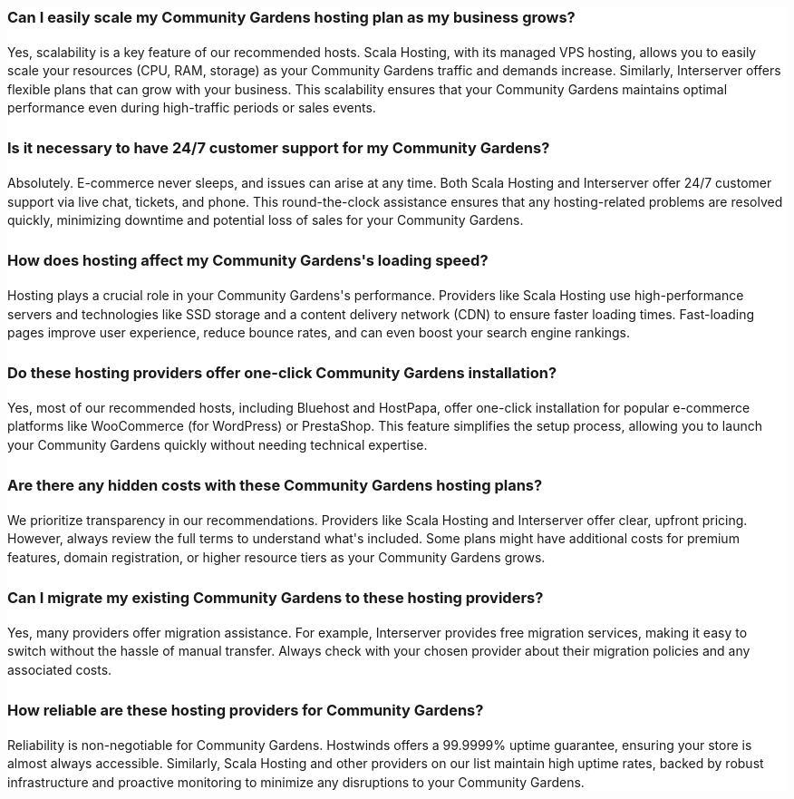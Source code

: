 ### Can I easily scale my Community Gardens hosting plan as my business grows? 
Yes, scalability is a key feature of our recommended hosts. Scala Hosting, with its managed VPS hosting, allows you to easily scale your resources (CPU, RAM, storage) as your Community Gardens traffic and demands increase. Similarly, Interserver offers flexible plans that can grow with your business. This scalability ensures that your Community Gardens maintains optimal performance even during high-traffic periods or sales events.

### Is it necessary to have 24/7 customer support for my Community Gardens? 
Absolutely. E-commerce never sleeps, and issues can arise at any time. Both Scala Hosting and Interserver offer 24/7 customer support via live chat, tickets, and phone. This round-the-clock assistance ensures that any hosting-related problems are resolved quickly, minimizing downtime and potential loss of sales for your Community Gardens.

### How does hosting affect my Community Gardens's loading speed? 
Hosting plays a crucial role in your Community Gardens's performance. Providers like Scala Hosting use high-performance servers and technologies like SSD storage and a content delivery network (CDN) to ensure faster loading times. Fast-loading pages improve user experience, reduce bounce rates, and can even boost your search engine rankings.

### Do these hosting providers offer one-click Community Gardens installation? 
Yes, most of our recommended hosts, including Bluehost and HostPapa, offer one-click installation for popular e-commerce platforms like WooCommerce (for WordPress) or PrestaShop. This feature simplifies the setup process, allowing you to launch your Community Gardens quickly without needing technical expertise.

### Are there any hidden costs with these Community Gardens hosting plans? 
We prioritize transparency in our recommendations. Providers like Scala Hosting and Interserver offer clear, upfront pricing. However, always review the full terms to understand what's included. Some plans might have additional costs for premium features, domain registration, or higher resource tiers as your Community Gardens grows.

### Can I migrate my existing Community Gardens to these hosting providers? 
Yes, many providers offer migration assistance. For example, Interserver provides free migration services, making it easy to switch without the hassle of manual transfer. Always check with your chosen provider about their migration policies and any associated costs.

### How reliable are these hosting providers for Community Gardens? 
Reliability is non-negotiable for Community Gardens. Hostwinds offers a 99.9999% uptime guarantee, ensuring your store is almost always accessible. Similarly, Scala Hosting and other providers on our list maintain high uptime rates, backed by robust infrastructure and proactive monitoring to minimize any disruptions to your Community Gardens.
